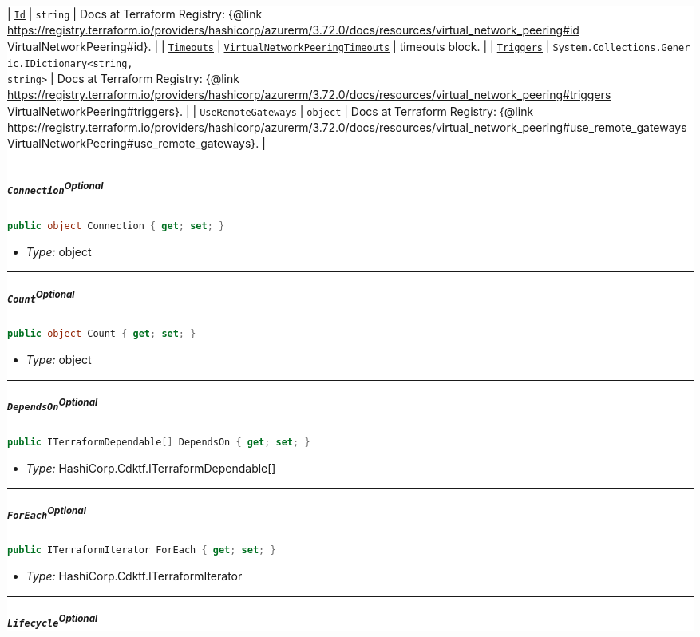 | <code><a href="#@cdktf/provider-azurerm.virtualNetworkPeering.VirtualNetworkPeeringConfig.property.id">Id</a></code> | <code>string</code> | Docs at Terraform Registry: {@link https://registry.terraform.io/providers/hashicorp/azurerm/3.72.0/docs/resources/virtual_network_peering#id VirtualNetworkPeering#id}. |
| <code><a href="#@cdktf/provider-azurerm.virtualNetworkPeering.VirtualNetworkPeeringConfig.property.timeouts">Timeouts</a></code> | <code><a href="#@cdktf/provider-azurerm.virtualNetworkPeering.VirtualNetworkPeeringTimeouts">VirtualNetworkPeeringTimeouts</a></code> | timeouts block. |
| <code><a href="#@cdktf/provider-azurerm.virtualNetworkPeering.VirtualNetworkPeeringConfig.property.triggers">Triggers</a></code> | <code>System.Collections.Generic.IDictionary<string, string></code> | Docs at Terraform Registry: {@link https://registry.terraform.io/providers/hashicorp/azurerm/3.72.0/docs/resources/virtual_network_peering#triggers VirtualNetworkPeering#triggers}. |
| <code><a href="#@cdktf/provider-azurerm.virtualNetworkPeering.VirtualNetworkPeeringConfig.property.useRemoteGateways">UseRemoteGateways</a></code> | <code>object</code> | Docs at Terraform Registry: {@link https://registry.terraform.io/providers/hashicorp/azurerm/3.72.0/docs/resources/virtual_network_peering#use_remote_gateways VirtualNetworkPeering#use_remote_gateways}. |

---

##### `Connection`<sup>Optional</sup> <a name="Connection" id="@cdktf/provider-azurerm.virtualNetworkPeering.VirtualNetworkPeeringConfig.property.connection"></a>

```csharp
public object Connection { get; set; }
```

- *Type:* object

---

##### `Count`<sup>Optional</sup> <a name="Count" id="@cdktf/provider-azurerm.virtualNetworkPeering.VirtualNetworkPeeringConfig.property.count"></a>

```csharp
public object Count { get; set; }
```

- *Type:* object

---

##### `DependsOn`<sup>Optional</sup> <a name="DependsOn" id="@cdktf/provider-azurerm.virtualNetworkPeering.VirtualNetworkPeeringConfig.property.dependsOn"></a>

```csharp
public ITerraformDependable[] DependsOn { get; set; }
```

- *Type:* HashiCorp.Cdktf.ITerraformDependable[]

---

##### `ForEach`<sup>Optional</sup> <a name="ForEach" id="@cdktf/provider-azurerm.virtualNetworkPeering.VirtualNetworkPeeringConfig.property.forEach"></a>

```csharp
public ITerraformIterator ForEach { get; set; }
```

- *Type:* HashiCorp.Cdktf.ITerraformIterator

---

##### `Lifecycle`<sup>Optional</sup> <a name="Lifecycle" id="@cdktf/provider-azurerm.virtualNetworkPeering.VirtualNetworkPeeringConfig.property.lifecycle"></a>
